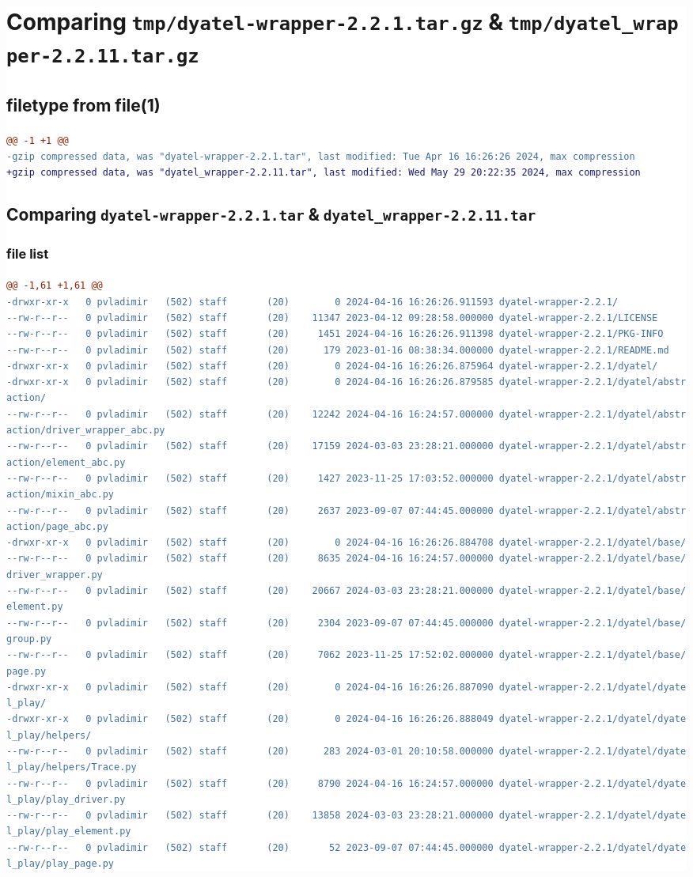 # Comparing `tmp/dyatel-wrapper-2.2.1.tar.gz` & `tmp/dyatel_wrapper-2.2.11.tar.gz`

## filetype from file(1)

```diff
@@ -1 +1 @@
-gzip compressed data, was "dyatel-wrapper-2.2.1.tar", last modified: Tue Apr 16 16:26:26 2024, max compression
+gzip compressed data, was "dyatel_wrapper-2.2.11.tar", last modified: Wed May 29 20:22:35 2024, max compression
```

## Comparing `dyatel-wrapper-2.2.1.tar` & `dyatel_wrapper-2.2.11.tar`

### file list

```diff
@@ -1,61 +1,61 @@
-drwxr-xr-x   0 pvladimir   (502) staff       (20)        0 2024-04-16 16:26:26.911593 dyatel-wrapper-2.2.1/
--rw-r--r--   0 pvladimir   (502) staff       (20)    11347 2023-04-12 09:28:58.000000 dyatel-wrapper-2.2.1/LICENSE
--rw-r--r--   0 pvladimir   (502) staff       (20)     1451 2024-04-16 16:26:26.911398 dyatel-wrapper-2.2.1/PKG-INFO
--rw-r--r--   0 pvladimir   (502) staff       (20)      179 2023-01-16 08:38:34.000000 dyatel-wrapper-2.2.1/README.md
-drwxr-xr-x   0 pvladimir   (502) staff       (20)        0 2024-04-16 16:26:26.875964 dyatel-wrapper-2.2.1/dyatel/
-drwxr-xr-x   0 pvladimir   (502) staff       (20)        0 2024-04-16 16:26:26.879585 dyatel-wrapper-2.2.1/dyatel/abstraction/
--rw-r--r--   0 pvladimir   (502) staff       (20)    12242 2024-04-16 16:24:57.000000 dyatel-wrapper-2.2.1/dyatel/abstraction/driver_wrapper_abc.py
--rw-r--r--   0 pvladimir   (502) staff       (20)    17159 2024-03-03 23:28:21.000000 dyatel-wrapper-2.2.1/dyatel/abstraction/element_abc.py
--rw-r--r--   0 pvladimir   (502) staff       (20)     1427 2023-11-25 17:03:52.000000 dyatel-wrapper-2.2.1/dyatel/abstraction/mixin_abc.py
--rw-r--r--   0 pvladimir   (502) staff       (20)     2637 2023-09-07 07:44:45.000000 dyatel-wrapper-2.2.1/dyatel/abstraction/page_abc.py
-drwxr-xr-x   0 pvladimir   (502) staff       (20)        0 2024-04-16 16:26:26.884708 dyatel-wrapper-2.2.1/dyatel/base/
--rw-r--r--   0 pvladimir   (502) staff       (20)     8635 2024-04-16 16:24:57.000000 dyatel-wrapper-2.2.1/dyatel/base/driver_wrapper.py
--rw-r--r--   0 pvladimir   (502) staff       (20)    20667 2024-03-03 23:28:21.000000 dyatel-wrapper-2.2.1/dyatel/base/element.py
--rw-r--r--   0 pvladimir   (502) staff       (20)     2304 2023-09-07 07:44:45.000000 dyatel-wrapper-2.2.1/dyatel/base/group.py
--rw-r--r--   0 pvladimir   (502) staff       (20)     7062 2023-11-25 17:52:02.000000 dyatel-wrapper-2.2.1/dyatel/base/page.py
-drwxr-xr-x   0 pvladimir   (502) staff       (20)        0 2024-04-16 16:26:26.887090 dyatel-wrapper-2.2.1/dyatel/dyatel_play/
-drwxr-xr-x   0 pvladimir   (502) staff       (20)        0 2024-04-16 16:26:26.888049 dyatel-wrapper-2.2.1/dyatel/dyatel_play/helpers/
--rw-r--r--   0 pvladimir   (502) staff       (20)      283 2024-03-01 20:10:58.000000 dyatel-wrapper-2.2.1/dyatel/dyatel_play/helpers/Trace.py
--rw-r--r--   0 pvladimir   (502) staff       (20)     8790 2024-04-16 16:24:57.000000 dyatel-wrapper-2.2.1/dyatel/dyatel_play/play_driver.py
--rw-r--r--   0 pvladimir   (502) staff       (20)    13858 2024-03-03 23:28:21.000000 dyatel-wrapper-2.2.1/dyatel/dyatel_play/play_element.py
--rw-r--r--   0 pvladimir   (502) staff       (20)       52 2023-09-07 07:44:45.000000 dyatel-wrapper-2.2.1/dyatel/dyatel_play/play_page.py
```